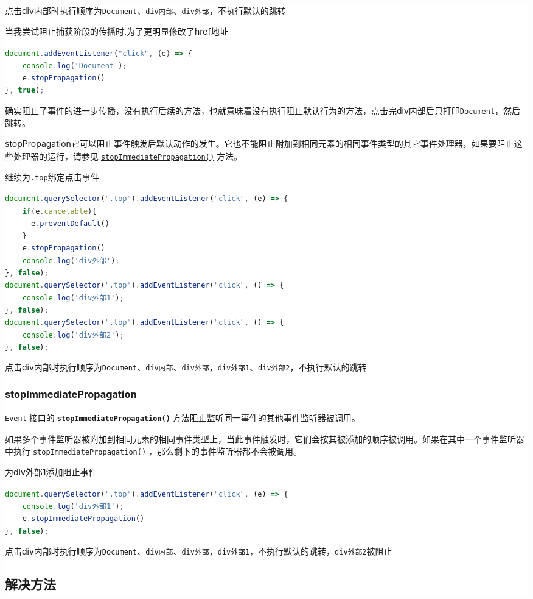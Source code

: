 点击div内部时执行顺序为`Document`、`div内部`、`div外部`，不执行默认的跳转

当我尝试阻止捕获阶段的传播时,为了更明显修改了href地址

```js
document.addEventListener("click", (e) => {
    console.log('Document');
    e.stopPropagation()
}, true);
```

确实阻止了事件的进一步传播，没有执行后续的方法，也就意味着没有执行阻止默认行为的方法，点击完div内部后只打印`Document`，然后跳转。

stopPropagation它可以阻止事件触发后默认动作的发生。它也不能阻止附加到相同元素的相同事件类型的其它事件处理器，如果要阻止这些处理器的运行，请参见 [`stopImmediatePropagation()`](https://developer.mozilla.org/zh-CN/docs/Web/API/Event/stopImmediatePropagation) 方法。

继续为`.top`绑定点击事件

```js
document.querySelector(".top").addEventListener("click", (e) => {
    if(e.cancelable){
      e.preventDefault()
    }
    e.stopPropagation()
    console.log('div外部');
}, false);
document.querySelector(".top").addEventListener("click", () => {
    console.log('div外部1');
}, false);
document.querySelector(".top").addEventListener("click", () => {
    console.log('div外部2');
}, false);
```

点击div内部时执行顺序为`Document`、`div内部`、`div外部`，`div外部1`、`div外部2`，不执行默认的跳转

### stopImmediatePropagation

[`Event`](https://developer.mozilla.org/zh-CN/docs/Web/API/Event) 接口的 **`stopImmediatePropagation()`** 方法阻止监听同一事件的其他事件监听器被调用。

如果多个事件监听器被附加到相同元素的相同事件类型上，当此事件触发时，它们会按其被添加的顺序被调用。如果在其中一个事件监听器中执行 `stopImmediatePropagation()` ，那么剩下的事件监听器都不会被调用。

为div外部1添加阻止事件

```js
document.querySelector(".top").addEventListener("click", (e) => {
    console.log('div外部1');
    e.stopImmediatePropagation()
}, false);
```

点击div内部时执行顺序为`Document`、`div内部`、`div外部`，`div外部1`，不执行默认的跳转，`div外部2`被阻止

## 解决方法
